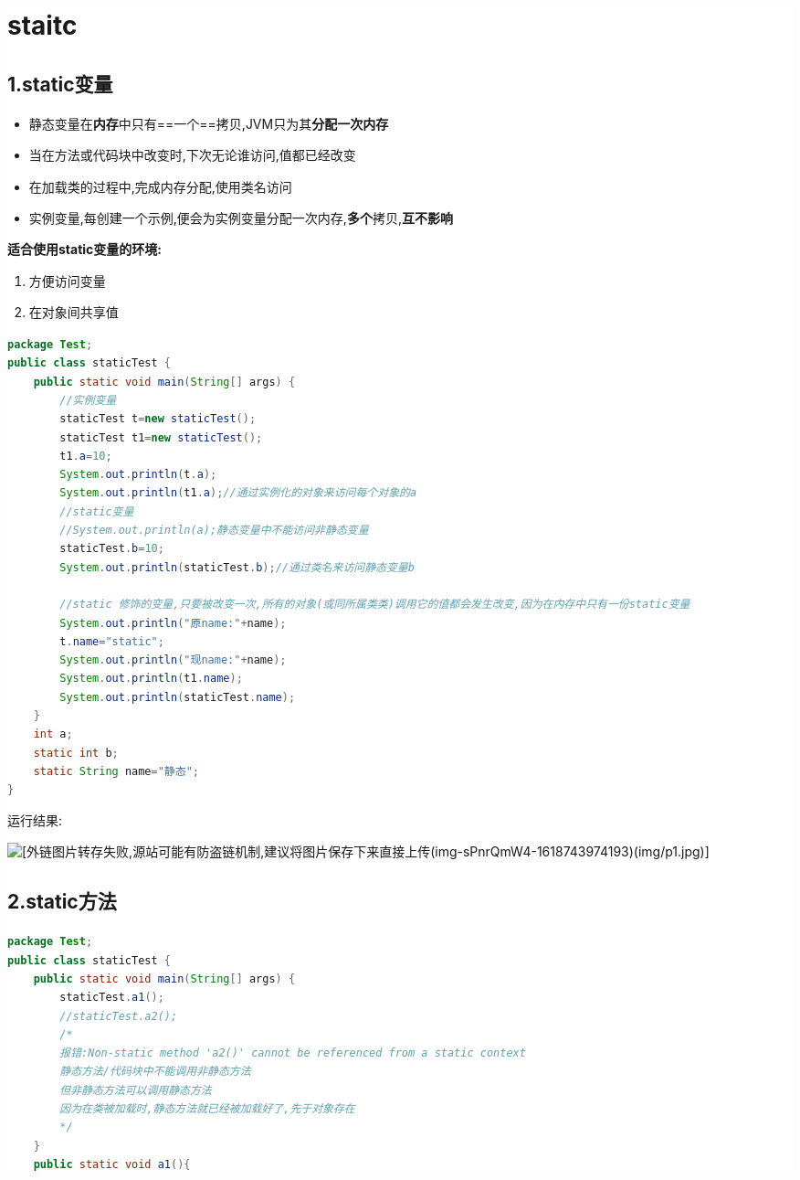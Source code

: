 # staitc
## 1.static变量

- 静态变量在**内存**中只有==一个==拷贝,JVM只为其**分配一次内存**

- 当在方法或代码块中改变时,下次无论谁访问,值都已经改变

- 在加载类的过程中,完成内存分配,使用类名访问

- 实例变量,每创建一个示例,便会为实例变量分配一次内存,**多个**拷贝,**互不影响**

**适合使用static变量的环境:**

1. 方便访问变量

2. 在对象间共享值

```java
package Test;
public class staticTest {
    public static void main(String[] args) {
        //实例变量
        staticTest t=new staticTest();
        staticTest t1=new staticTest();
        t1.a=10;
        System.out.println(t.a);
        System.out.println(t1.a);//通过实例化的对象来访问每个对象的a
        //static变量
        //System.out.println(a);静态变量中不能访问非静态变量
        staticTest.b=10;
        System.out.println(staticTest.b);//通过类名来访问静态变量b

        //static 修饰的变量,只要被改变一次,所有的对象(或同所属类类)调用它的值都会发生改变,因为在内存中只有一份static变量
        System.out.println("原name:"+name);
        t.name="static";
        System.out.println("现name:"+name);
        System.out.println(t1.name);
        System.out.println(staticTest.name);
    }
    int a;
    static int b;
    static String name="静态";
}
```

运行结果:

![\[外链图片转存失败,源站可能有防盗链机制,建议将图片保存下来直接上传(img-sPnrQmW4-1618743974193)(img/p1.jpg)\]](https://img-blog.csdnimg.cn/20210418190716576.jpg?x-oss-process=image/watermark,type_ZmFuZ3poZW5naGVpdGk,shadow_10,text_aHR0cHM6Ly9ibG9nLmNzZG4ubmV0L2xhbmxlaWhoaA==,size_16,color_FFFFFF,t_70#pic_center)


## 2.static方法

```java
package Test;
public class staticTest {
    public static void main(String[] args) {
        staticTest.a1();
        //staticTest.a2();
        /*
        报错:Non-static method 'a2()' cannot be referenced from a static context
        静态方法/代码块中不能调用非静态方法
        但非静态方法可以调用静态方法
        因为在类被加载时,静态方法就已经被加载好了,先于对象存在
        */
    }
    public static void a1(){
```
